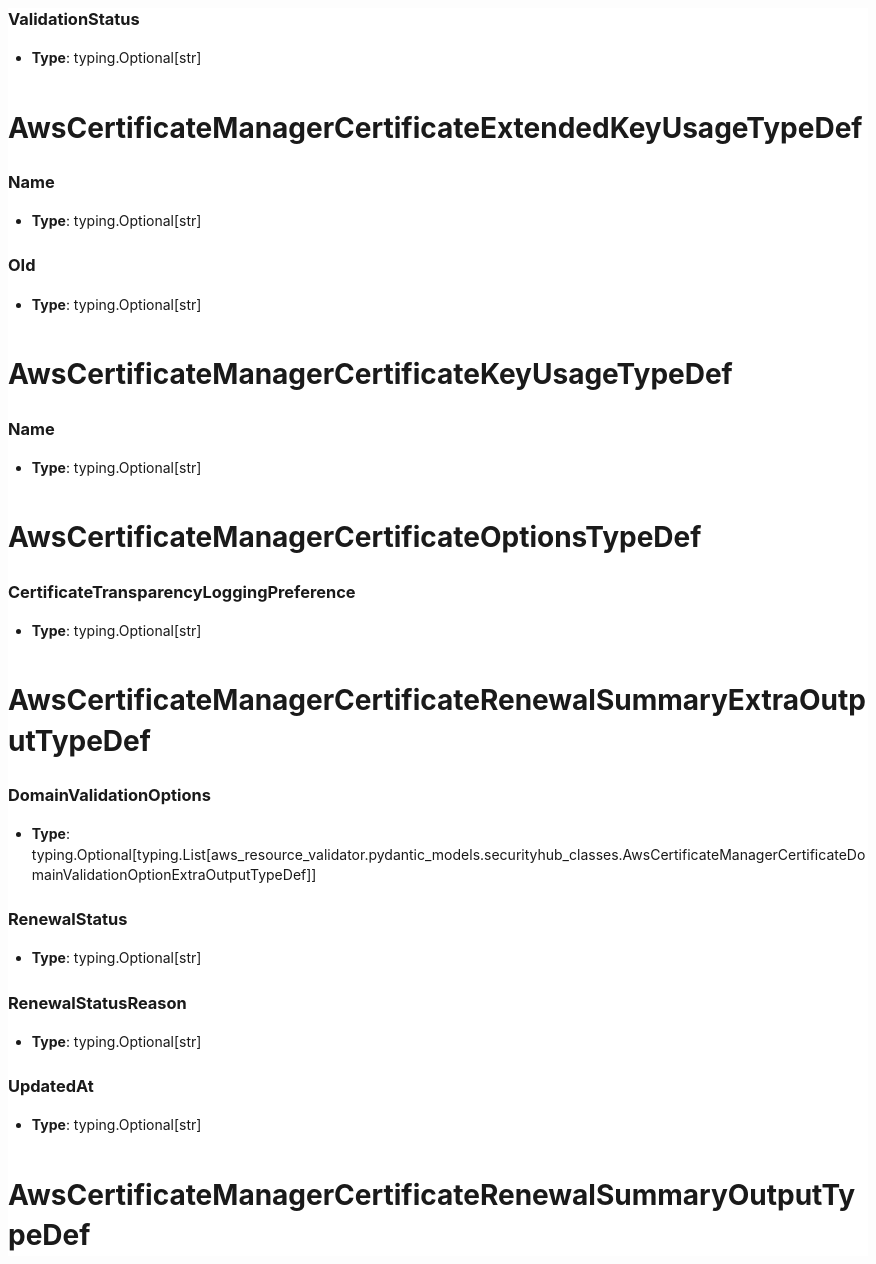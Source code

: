 ### ValidationStatus
- **Type**: typing.Optional[str]


# AwsCertificateManagerCertificateExtendedKeyUsageTypeDef

### Name
- **Type**: typing.Optional[str]

### OId
- **Type**: typing.Optional[str]


# AwsCertificateManagerCertificateKeyUsageTypeDef

### Name
- **Type**: typing.Optional[str]


# AwsCertificateManagerCertificateOptionsTypeDef

### CertificateTransparencyLoggingPreference
- **Type**: typing.Optional[str]


# AwsCertificateManagerCertificateRenewalSummaryExtraOutputTypeDef

### DomainValidationOptions
- **Type**: typing.Optional[typing.List[aws_resource_validator.pydantic_models.securityhub_classes.AwsCertificateManagerCertificateDomainValidationOptionExtraOutputTypeDef]]

### RenewalStatus
- **Type**: typing.Optional[str]

### RenewalStatusReason
- **Type**: typing.Optional[str]

### UpdatedAt
- **Type**: typing.Optional[str]


# AwsCertificateManagerCertificateRenewalSummaryOutputTypeDef
